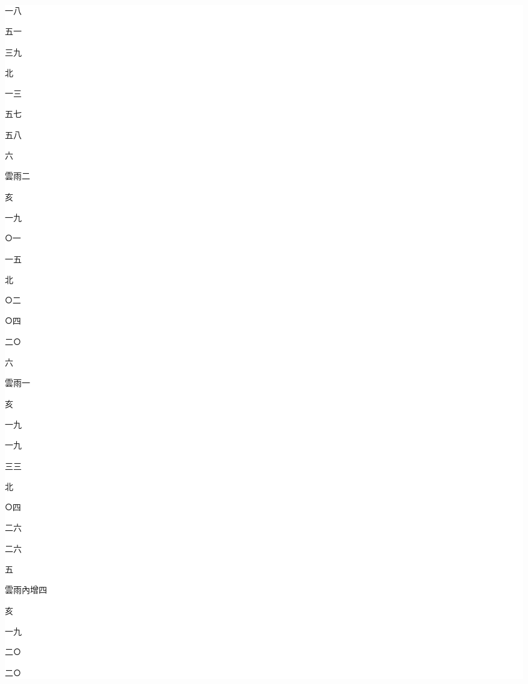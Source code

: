 一八

五一

三九

北

一三

五七

五八

六

雲雨二

亥

一九

○一

一五

北

○二

○四

二○

六

雲雨一

亥

一九

一九

三三

北

○四

二六

二六

五

雲雨內增四

亥

一九

二○

二○
